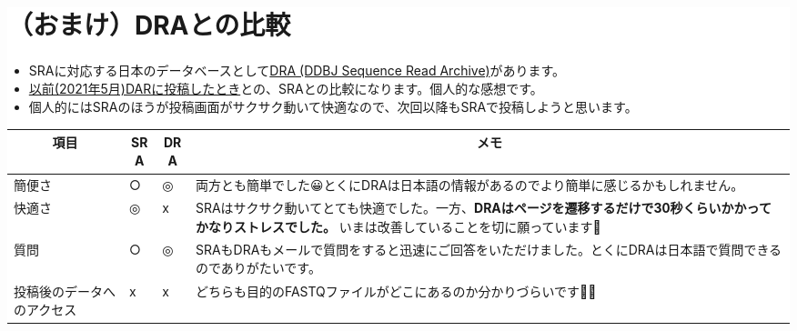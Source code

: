 # （おまけ）DRAとの比較

- SRAに対応する日本のデータベースとして[DRA (DDBJ Sequence Read Archive)](https://www.ddbj.nig.ac.jp/dra/index-e.html)があります。  
- [以前(2021年5月)DARに投稿したとき](https://ddbj.nig.ac.jp/resource/sra-submission/DRA011971)との、SRAとの比較になります。個人的な感想です。
- 個人的にはSRAのほうが投稿画面がサクサク動いて快適なので、次回以降もSRAで投稿しようと思います。

| 項目                       | SRA | DRA | メモ                                                                                                                                                |
| -------------------------- | --- | --- | --------------------------------------------------------------------------------------------------------------------------------------------------- |
| 簡便さ                     | ○   | ◎   | 両方とも簡単でした😀とくにDRAは日本語の情報があるのでより簡単に感じるかもしれません。                                                                |
| 快適さ                     | ◎   | x   | SRAはサクサク動いてとても快適でした。一方、**DRAはページを遷移するだけで30秒くらいかかってかなりストレスでした。** いまは改善していることを切に願っています🙏 |
| 質問               | ○   | ◎   | SRAもDRAもメールで質問をすると迅速にご回答をいただけました。とくにDRAは日本語で質問できるのでありがたいです。                            |
| 投稿後のデータへのアクセス | x   | x   | どちらも目的のFASTQファイルがどこにあるのか分かりづらいです😵‍💫                                                                                              |

